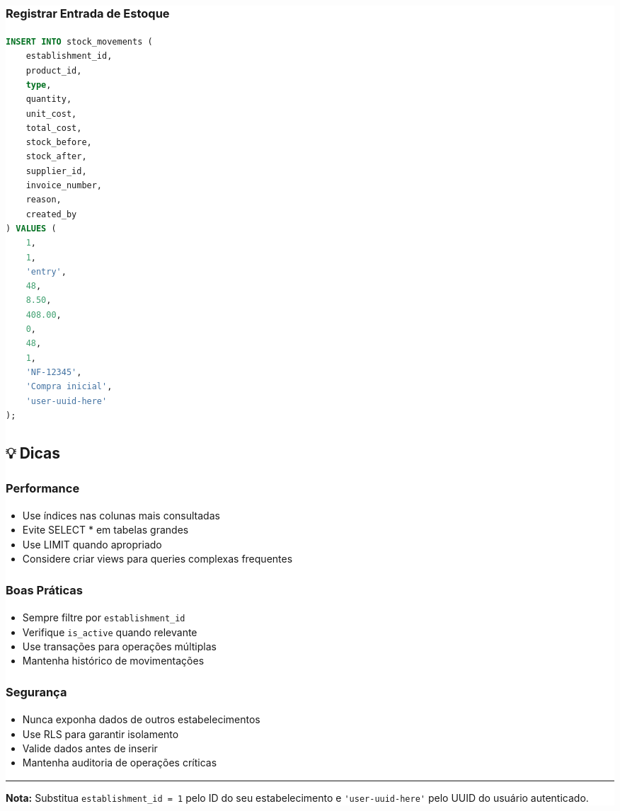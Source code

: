 ### Registrar Entrada de Estoque

```sql
INSERT INTO stock_movements (
    establishment_id,
    product_id,
    type,
    quantity,
    unit_cost,
    total_cost,
    stock_before,
    stock_after,
    supplier_id,
    invoice_number,
    reason,
    created_by
) VALUES (
    1,
    1,
    'entry',
    48,
    8.50,
    408.00,
    0,
    48,
    1,
    'NF-12345',
    'Compra inicial',
    'user-uuid-here'
);
```

## 💡 Dicas

### Performance

- Use índices nas colunas mais consultadas
- Evite SELECT * em tabelas grandes
- Use LIMIT quando apropriado
- Considere criar views para queries complexas frequentes

### Boas Práticas

- Sempre filtre por `establishment_id`
- Verifique `is_active` quando relevante
- Use transações para operações múltiplas
- Mantenha histórico de movimentações

### Segurança

- Nunca exponha dados de outros estabelecimentos
- Use RLS para garantir isolamento
- Valide dados antes de inserir
- Mantenha auditoria de operações críticas

---

**Nota:** Substitua `establishment_id = 1` pelo ID do seu estabelecimento e `'user-uuid-here'` pelo UUID do usuário autenticado.
